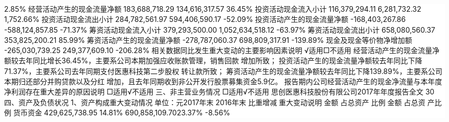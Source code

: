 2.85%
经营活动产生的现金流量净额
183,688,718.29
134,616,317.57
36.45%
投资活动现金流入小计
116,379,294.11
6,281,732.32
1,752.66%
投资活动现金流出小计
284,782,561.97
594,406,590.17
-52.09%
投资活动产生的现金流量净额
-168,403,267.86
-588,124,857.85
-71.37%
筹资活动现金流入小计
379,293,500.00
1,052,634,518.12
-63.97%
筹资活动现金流出小计
658,080,560.37
353,825,200.21
85.99%
筹资活动产生的现金流量净额
-278,787,060.37
698,809,317.91
-139.89%
现金及现金等价物净增加额
-265,030,739.25
249,377,609.10
-206.28%
相关数据同比发生重大变动的主要影响因素说明
√适用□不适用
经营活动产生的现金流量净额较去年同比增长36.45%，主要系公司本期加强应收账款管理，销售回款
增加所致；
投资活动产生的现金流量净额较去年同比下降71.37%，主要系公司去年同期支付医惠科技第二步股权
转让款所致；
筹资活动产生的现金流量净额较去年同比下降139.89%，主要系公司本期归还部分并购贷款以及分红
增加，且去年同期收到非公开发行股票募集资金5.9亿。
报告期内公司经营活动产生的现金净流量与本年度净利润存在重大差异的原因说明
□适用√不适用
三、非主营业务情况
□适用√不适用
思创医惠科技股份有限公司2017年年度报告全文
30
四、资产及负债状况
1、资产构成重大变动情况
单位：元2017年末
2016年末
比重增减
重大变动说明
金额
占总资产
比例
金额
占总资
产比例
货币资金
429,625,738.95
14.81%
690,858,109.7023.37%
-8.56%